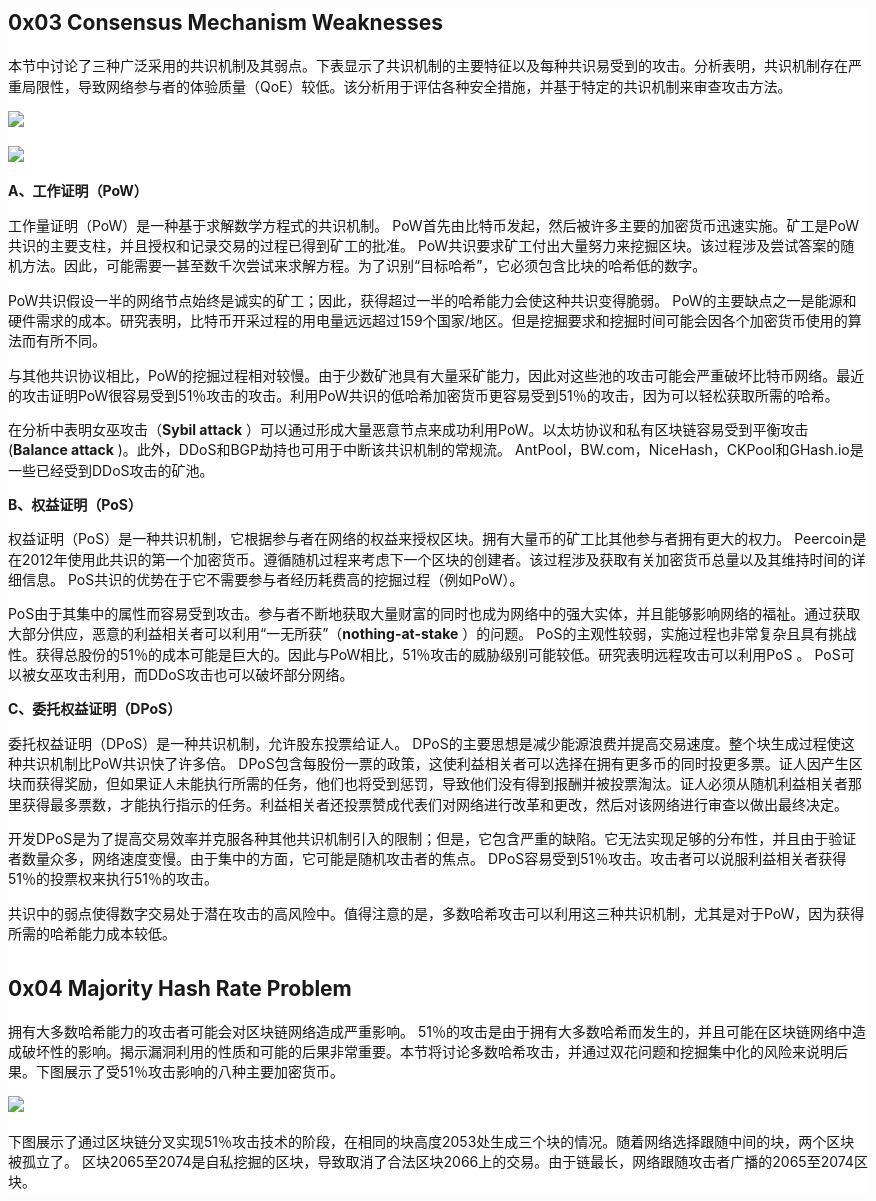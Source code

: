 

## 0x03 Consensus Mechanism Weaknesses

本节中讨论了三种广泛采用的共识机制及其弱点。下表显示了共识机制的主要特征以及每种共识易受到的攻击。分析表明，共识机制存在严重局限性，导致网络参与者的体验质量（QoE）较低。该分析用于评估各种安全措施，并基于特定的共识机制来审查攻击方法。

[![](https://p5.ssl.qhimg.com/t01e0beb9da4d3bfb3f.png)](https://p5.ssl.qhimg.com/t01e0beb9da4d3bfb3f.png)

[![](https://p3.ssl.qhimg.com/t014fec791124c7d250.png)](https://p3.ssl.qhimg.com/t014fec791124c7d250.png)

**A、工作证明（PoW）**

工作量证明（PoW）是一种基于求解数学方程式的共识机制。 PoW首先由比特币发起，然后被许多主要的加密货币迅速实施。矿工是PoW共识的主要支柱，并且授权和记录交易的过程已得到矿工的批准。 PoW共识要求矿工付出大量努力来挖掘区块。该过程涉及尝试答案的随机方法。因此，可能需要一甚至数千次尝试来求解方程。为了识别“目标哈希”，它必须包含比块的哈希低的数字。

PoW共识假设一半的网络节点始终是诚实的矿工；因此，获得超过一半的哈希能力会使这种共识变得脆弱。 PoW的主要缺点之一是能源和硬件需求的成本。研究表明，比特币开采过程的用电量远远超过159个国家/地区。但是挖掘要求和挖掘时间可能会因各个加密货币使用的算法而有所不同。

与其他共识协议相比，PoW的挖掘过程相对较慢。由于少数矿池具有大量采矿能力，因此对这些池的攻击可能会严重破坏比特币网络。最近的攻击证明PoW很容易受到51％攻击的攻击。利用PoW共识的低哈希加密货币更容易受到51％的攻击，因为可以轻松获取所需的哈希。

在分析中表明女巫攻击（**Sybil attack** ）可以通过形成大量恶意节点来成功利用PoW。以太坊协议和私有区块链容易受到平衡攻击(**Balance attack** )。此外，DDoS和BGP劫持也可用于中断该共识机制的常规流。 AntPool，BW.com，NiceHash，CKPool和GHash.io是一些已经受到DDoS攻击的矿池。

**B、权益证明（PoS）**

权益证明（PoS）是一种共识机制，它根据参与者在网络的权益来授权区块。拥有大量币的矿工比其他参与者拥有更大的权力。 Peercoin是在2012年使用此共识的第一个加密货币。遵循随机过程来考虑下一个区块的创建者。该过程涉及获取有关加密货币总量以及其维持时间的详细信息。 PoS共识的优势在于它不需要参与者经历耗费高的挖掘过程（例如PoW）。

PoS由于其集中的属性而容易受到攻击。参与者不断地获取大量财富的同时也成为网络中的强大实体，并且能够影响网络的福祉。通过获取大部分供应，恶意的利益相关者可以利用“一无所获”（**nothing-at-stake** ）的问题。 PoS的主观性较弱，实施过程也非常复杂且具有挑战性。获得总股份的51％的成本可能是巨大的。因此与PoW相比，51％攻击的威胁级别可能较低。研究表明远程攻击可以利用PoS 。 PoS可以被女巫攻击利用，而DDoS攻击也可以破坏部分网络。

**C、委托权益证明（DPoS）**

委托权益证明（DPoS）是一种共识机制，允许股东投票给证人。 DPoS的主要思想是减少能源浪费并提高交易速度。整个块生成过程使这种共识机制比PoW共识快了许多倍。 DPoS包含每股份一票的政策，这使利益相关者可以选择在拥有更多币的同时投更多票。证人因产生区块而获得奖励，但如果证人未能执行所需的任务，他们也将受到惩罚，导致他们没有得到报酬并被投票淘汰。证人必须从随机利益相关者那里获得最多票数，才能执行指示的任务。利益相关者还投票赞成代表们对网络进行改革和更改，然后对该网络进行审查以做出最终决定。

开发DPoS是为了提高交易效率并克服各种其他共识机制引入的限制；但是，它包含严重的缺陷。它无法实现足够的分布性，并且由于验证者数量众多，网络速度变慢。由于集中的方面，它可能是随机攻击者的焦点。 DPoS容易受到51％攻击。攻击者可以说服利益相关者获得51％的投票权来执行51％的攻击。

共识中的弱点使得数字交易处于潜在攻击的高风险中。值得注意的是，多数哈希攻击可以利用这三种共识机制，尤其是对于PoW，因为获得所需的哈希能力成本较低。



## 0x04 Majority Hash Rate Problem

拥有大多数哈希能力的攻击者可能会对区块链网络造成严重影响。 51％的攻击是由于拥有大多数哈希而发生的，并且可能在区块链网络中造成破坏性的影响。揭示漏洞利用的性质和可能的后果非常重要。本节将讨论多数哈希攻击，并通过双花问题和挖掘集中化的风险来说明后果。下图展示了受51％攻击影响的八种主要加密货币。

[![](https://p3.ssl.qhimg.com/t01a2c8ef9d60c89f62.png)](https://p3.ssl.qhimg.com/t01a2c8ef9d60c89f62.png)

下图展示了通过区块链分叉实现51％攻击技术的阶段，在相同的块高度2053处生成三个块的情况。随着网络选择跟随中间的块，两个区块被孤立了。 区块2065至2074是自私挖掘的区块，导致取消了合法区块2066上的交易。由于链最长，网络跟随攻击者广播的2065至2074区块。
